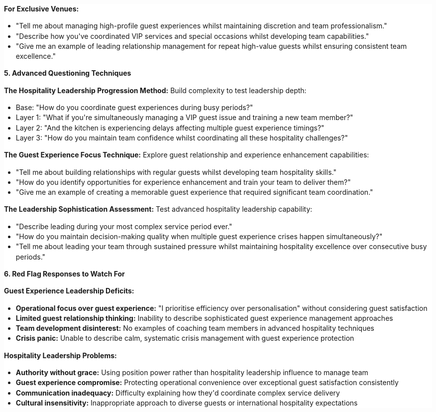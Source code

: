 **For Exclusive Venues:**
- "Tell me about managing high-profile guest experiences whilst maintaining discretion and team professionalism."
- "Describe how you've coordinated VIP services and special occasions whilst developing team capabilities."
- "Give me an example of leading relationship management for repeat high-value guests whilst ensuring consistent team excellence."

**5. Advanced Questioning Techniques**

**The Hospitality Leadership Progression Method:**
Build complexity to test leadership depth:
- Base: "How do you coordinate guest experiences during busy periods?"
- Layer 1: "What if you're simultaneously managing a VIP guest issue and training a new team member?"
- Layer 2: "And the kitchen is experiencing delays affecting multiple guest experience timings?"
- Layer 3: "How do you maintain team confidence whilst coordinating all these hospitality challenges?"

**The Guest Experience Focus Technique:**
Explore guest relationship and experience enhancement capabilities:
- "Tell me about building relationships with regular guests whilst developing team hospitality skills."
- "How do you identify opportunities for experience enhancement and train your team to deliver them?"
- "Give me an example of creating a memorable guest experience that required significant team coordination."

**The Leadership Sophistication Assessment:**
Test advanced hospitality leadership capability:
- "Describe leading during your most complex service period ever."
- "How do you maintain decision-making quality when multiple guest experience crises happen simultaneously?"
- "Tell me about leading your team through sustained pressure whilst maintaining hospitality excellence over consecutive busy periods."

**6. Red Flag Responses to Watch For**

**Guest Experience Leadership Deficits:**
- **Operational focus over guest experience:** "I prioritise efficiency over personalisation" without considering guest satisfaction
- **Limited guest relationship thinking:** Inability to describe sophisticated guest experience management approaches
- **Team development disinterest:** No examples of coaching team members in advanced hospitality techniques
- **Crisis panic:** Unable to describe calm, systematic crisis management with guest experience protection

**Hospitality Leadership Problems:**
- **Authority without grace:** Using position power rather than hospitality leadership influence to manage team
- **Guest experience compromise:** Protecting operational convenience over exceptional guest satisfaction consistently
- **Communication inadequacy:** Difficulty explaining how they'd coordinate complex service delivery
- **Cultural insensitivity:** Inappropriate approach to diverse guests or international hospitality expectations
